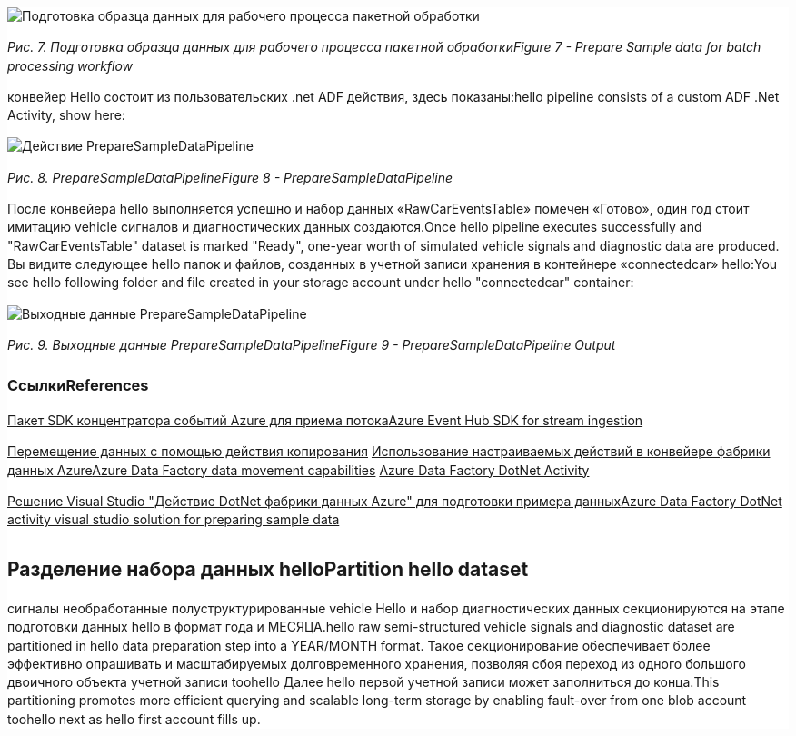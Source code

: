 ![Подготовка образца данных для рабочего процесса пакетной обработки](./media/cortana-analytics-playbook-vehicle-telemetry-deep-dive/fig7-vehicle-telematics-prepare-sample-data-for-batch-processing.png) 

<span data-ttu-id="f96c2-263">*Рис. 7. Подготовка образца данных для рабочего процесса пакетной обработки*</span><span class="sxs-lookup"><span data-stu-id="f96c2-263">*Figure 7 - Prepare Sample data for batch processing workflow*</span></span>

<span data-ttu-id="f96c2-264">конвейер Hello состоит из пользовательских .net ADF действия, здесь показаны:</span><span class="sxs-lookup"><span data-stu-id="f96c2-264">hello pipeline consists of a custom ADF .Net Activity, show here:</span></span>

![Действие PrepareSampleDataPipeline](./media/cortana-analytics-playbook-vehicle-telemetry-deep-dive/fig8-vehicle-telematics-prepare-sample-data-pipeline.png) 

<span data-ttu-id="f96c2-266">*Рис. 8. PrepareSampleDataPipeline*</span><span class="sxs-lookup"><span data-stu-id="f96c2-266">*Figure 8 - PrepareSampleDataPipeline*</span></span>

<span data-ttu-id="f96c2-267">После конвейера hello выполняется успешно и набор данных «RawCarEventsTable» помечен «Готово», один год стоит имитацию vehicle сигналов и диагностических данных создаются.</span><span class="sxs-lookup"><span data-stu-id="f96c2-267">Once hello pipeline executes successfully and "RawCarEventsTable" dataset is marked "Ready", one-year worth of simulated vehicle signals and diagnostic data are produced.</span></span> <span data-ttu-id="f96c2-268">Вы видите следующее hello папок и файлов, созданных в учетной записи хранения в контейнере «connectedcar» hello:</span><span class="sxs-lookup"><span data-stu-id="f96c2-268">You see hello following folder and file created in your storage account under hello "connectedcar" container:</span></span>

![Выходные данные PrepareSampleDataPipeline](./media/cortana-analytics-playbook-vehicle-telemetry-deep-dive/fig9-vehicle-telematics-prepare-sample-data-pipeline-output.png) 

<span data-ttu-id="f96c2-270">*Рис. 9. Выходные данные PrepareSampleDataPipeline*</span><span class="sxs-lookup"><span data-stu-id="f96c2-270">*Figure 9 - PrepareSampleDataPipeline Output*</span></span>

### <a name="references"></a><span data-ttu-id="f96c2-271">Ссылки</span><span class="sxs-lookup"><span data-stu-id="f96c2-271">References</span></span>
[<span data-ttu-id="f96c2-272">Пакет SDK концентратора событий Azure для приема потока</span><span class="sxs-lookup"><span data-stu-id="f96c2-272">Azure Event Hub SDK for stream ingestion</span></span>](../event-hubs/event-hubs-csharp-ephcs-getstarted.md)

<span data-ttu-id="f96c2-273">[Перемещение данных с помощью действия копирования](../data-factory/data-factory-data-movement-activities.md)
[Использование настраиваемых действий в конвейере фабрики данных Azure](../data-factory/data-factory-use-custom-activities.md)</span><span class="sxs-lookup"><span data-stu-id="f96c2-273">[Azure Data Factory data movement capabilities](../data-factory/data-factory-data-movement-activities.md)
[Azure Data Factory DotNet Activity](../data-factory/data-factory-use-custom-activities.md)</span></span>

[<span data-ttu-id="f96c2-274">Решение Visual Studio "Действие DotNet фабрики данных Azure" для подготовки примера данных</span><span class="sxs-lookup"><span data-stu-id="f96c2-274">Azure Data Factory DotNet activity visual studio solution for preparing sample data</span></span>](http://go.microsoft.com/fwlink/?LinkId=717077) 

## <a name="partition-hello-dataset"></a><span data-ttu-id="f96c2-275">Разделение набора данных hello</span><span class="sxs-lookup"><span data-stu-id="f96c2-275">Partition hello dataset</span></span>
<span data-ttu-id="f96c2-276">сигналы необработанные полуструктурированные vehicle Hello и набор диагностических данных секционируются на этапе подготовки данных hello в формат года и МЕСЯЦА.</span><span class="sxs-lookup"><span data-stu-id="f96c2-276">hello raw semi-structured vehicle signals and diagnostic dataset are partitioned in hello data preparation step into a YEAR/MONTH format.</span></span> <span data-ttu-id="f96c2-277">Такое секционирование обеспечивает более эффективно опрашивать и масштабируемых долговременного хранения, позволяя сбоя переход из одного большого двоичного объекта учетной записи toohello Далее hello первой учетной записи может заполниться до конца.</span><span class="sxs-lookup"><span data-stu-id="f96c2-277">This partitioning promotes more efficient querying and scalable long-term storage by enabling fault-over from one blob account toohello next as hello first account fills up.</span></span> 
